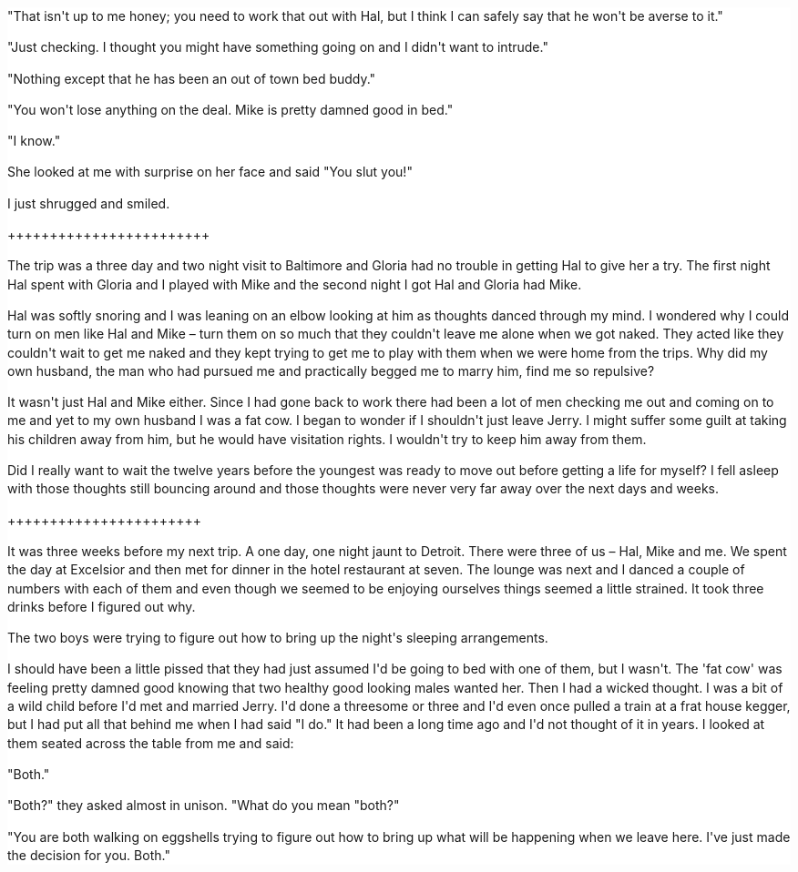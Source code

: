 "That isn't up to me honey; you need to work that out with Hal, but I think I can safely say that he won't be averse to it." 

"Just checking. I thought you might have something going on and I didn't want to intrude." 

"Nothing except that he has been an out of town bed buddy." 

"You won't lose anything on the deal. Mike is pretty damned good in bed." 

"I know." 

She looked at me with surprise on her face and said "You slut you!" 

I just shrugged and smiled. 

++++++++++++++++++++++++ 

The trip was a three day and two night visit to Baltimore and Gloria had no trouble in getting Hal to give her a try. The first night Hal spent with Gloria and I played with Mike and the second night I got Hal and Gloria had Mike. 

Hal was softly snoring and I was leaning on an elbow looking at him as thoughts danced through my mind. I wondered why I could turn on men like Hal and Mike – turn them on so much that they couldn't leave me alone when we got naked. They acted like they couldn't wait to get me naked and they kept trying to get me to play with them when we were home from the trips. Why did my own husband, the man who had pursued me and practically begged me to marry him, find me so repulsive? 

It wasn't just Hal and Mike either. Since I had gone back to work there had been a lot of men checking me out and coming on to me and yet to my own husband I was a fat cow. I began to wonder if I shouldn't just leave Jerry. I might suffer some guilt at taking his children away from him, but he would have visitation rights. I wouldn't try to keep him away from them. 

Did I really want to wait the twelve years before the youngest was ready to move out before getting a life for myself? I fell asleep with those thoughts still bouncing around and those thoughts were never very far away over the next days and weeks. 

+++++++++++++++++++++++ 

It was three weeks before my next trip. A one day, one night jaunt to Detroit. There were three of us – Hal, Mike and me. We spent the day at Excelsior and then met for dinner in the hotel restaurant at seven. The lounge was next and I danced a couple of numbers with each of them and even though we seemed to be enjoying ourselves things seemed a little strained. It took three drinks before I figured out why. 

The two boys were trying to figure out how to bring up the night's sleeping arrangements. 

I should have been a little pissed that they had just assumed I'd be going to bed with one of them, but I wasn't. The 'fat cow' was feeling pretty damned good knowing that two healthy good looking males wanted her. Then I had a wicked thought. I was a bit of a wild child before I'd met and married Jerry. I'd done a threesome or three and I'd even once pulled a train at a frat house kegger, but I had put all that behind me when I had said "I do." It had been a long time ago and I'd not thought of it in years. I looked at them seated across the table from me and said: 

"Both." 

"Both?" they asked almost in unison. "What do you mean "both?" 

"You are both walking on eggshells trying to figure out how to bring up what will be happening when we leave here. I've just made the decision for you. Both." 
